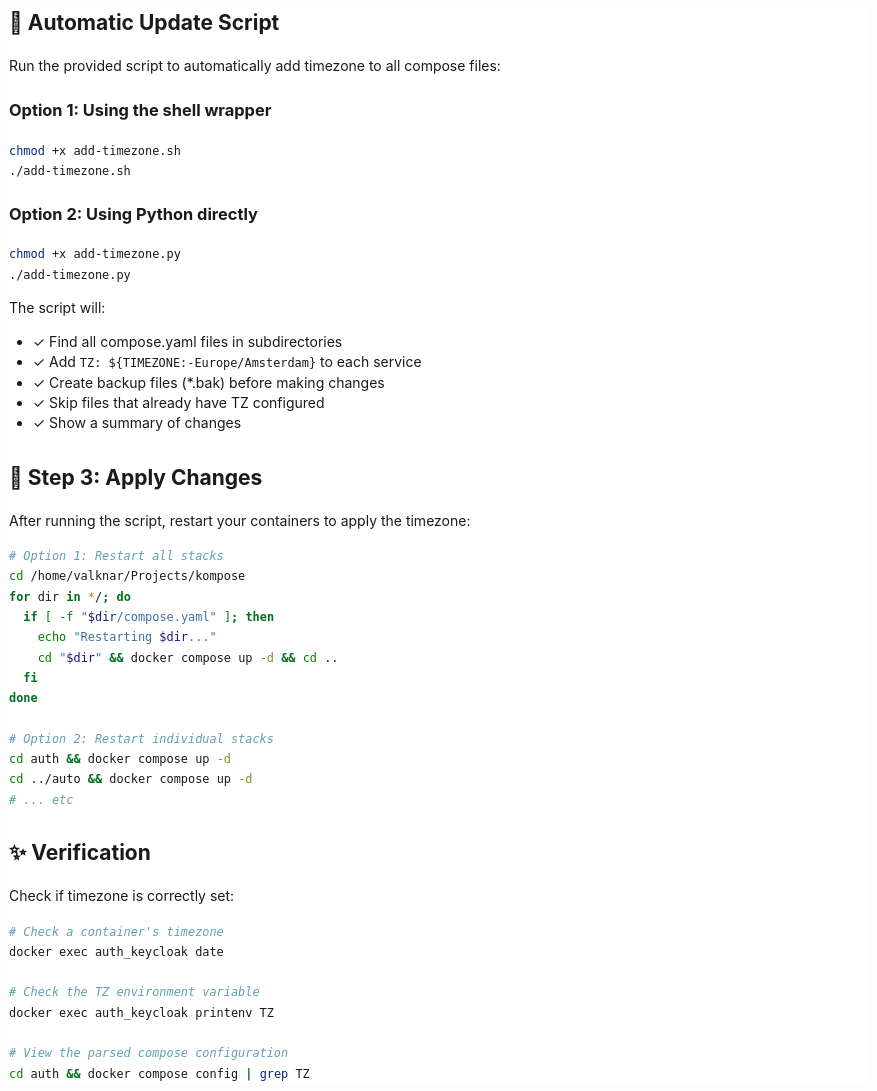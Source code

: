 ## 🚀 Automatic Update Script

Run the provided script to automatically add timezone to all compose files:

### Option 1: Using the shell wrapper
```bash
chmod +x add-timezone.sh
./add-timezone.sh
```

### Option 2: Using Python directly
```bash
chmod +x add-timezone.py
./add-timezone.py
```

The script will:
- ✓ Find all compose.yaml files in subdirectories
- ✓ Add `TZ: ${TIMEZONE:-Europe/Amsterdam}` to each service
- ✓ Create backup files (*.bak) before making changes
- ✓ Skip files that already have TZ configured
- ✓ Show a summary of changes

## 🔄 Step 3: Apply Changes

After running the script, restart your containers to apply the timezone:

```bash
# Option 1: Restart all stacks
cd /home/valknar/Projects/kompose
for dir in */; do
  if [ -f "$dir/compose.yaml" ]; then
    echo "Restarting $dir..."
    cd "$dir" && docker compose up -d && cd ..
  fi
done

# Option 2: Restart individual stacks
cd auth && docker compose up -d
cd ../auto && docker compose up -d
# ... etc
```

## ✨ Verification

Check if timezone is correctly set:

```bash
# Check a container's timezone
docker exec auth_keycloak date

# Check the TZ environment variable
docker exec auth_keycloak printenv TZ

# View the parsed compose configuration
cd auth && docker compose config | grep TZ
```
